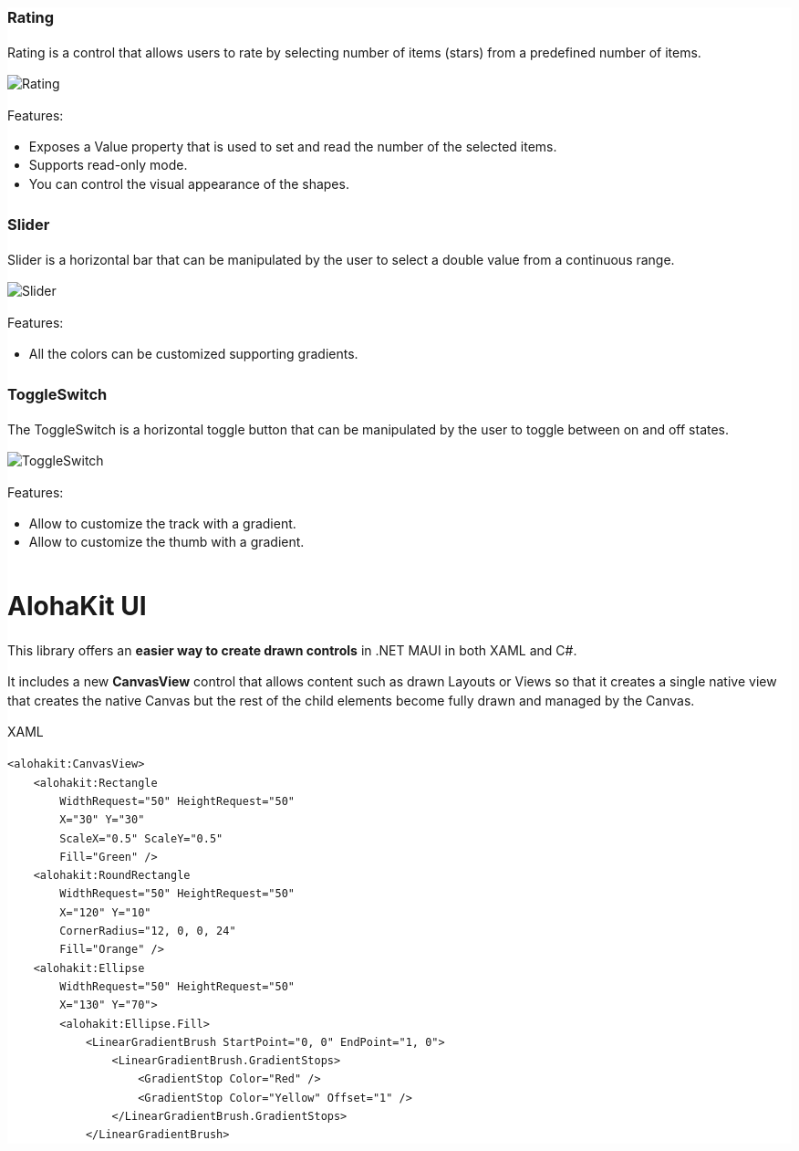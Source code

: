### Rating

Rating is a control that allows users to rate by selecting number of items (stars) from a predefined number of items.

![Rating](https://raw.githubusercontent.com/jsuarezruiz/AlohaKit/main/images/alohakit-rating.png)

Features:
- Exposes a Value property that is used to set and read the number of the selected items.
- Supports read-only mode.
- You can control the visual appearance of the shapes.

### Slider

Slider is a horizontal bar that can be manipulated by the user to select a double value from a continuous range.

![Slider](https://raw.githubusercontent.com/jsuarezruiz/AlohaKit/main/images/alohakit-slider.png)

Features:
- All the colors can be customized supporting gradients.

### ToggleSwitch

The ToggleSwitch is a horizontal toggle button that can be manipulated by the user to toggle between on and off states.

![ToggleSwitch](https://raw.githubusercontent.com/jsuarezruiz/AlohaKit/main/images/alohakit-toggleswitch.png)

Features:
- Allow to customize the track with a gradient.
- Allow to customize the thumb with a gradient.

# AlohaKit UI

This library offers an **easier way to create drawn controls** in .NET MAUI in both XAML and C#.

It includes a new **CanvasView** control that allows content such as drawn Layouts or Views so that it creates a single native view that creates the native Canvas but the rest of the child elements become fully drawn and managed by the Canvas.

XAML

```
<alohakit:CanvasView>
    <alohakit:Rectangle
        WidthRequest="50" HeightRequest="50" 
        X="30" Y="30" 
        ScaleX="0.5" ScaleY="0.5"
        Fill="Green" />
    <alohakit:RoundRectangle
        WidthRequest="50" HeightRequest="50" 
        X="120" Y="10" 
        CornerRadius="12, 0, 0, 24"
        Fill="Orange" />
    <alohakit:Ellipse
        WidthRequest="50" HeightRequest="50" 
        X="130" Y="70">
        <alohakit:Ellipse.Fill>
            <LinearGradientBrush StartPoint="0, 0" EndPoint="1, 0">
                <LinearGradientBrush.GradientStops>
                    <GradientStop Color="Red" />
                    <GradientStop Color="Yellow" Offset="1" />
                </LinearGradientBrush.GradientStops>
            </LinearGradientBrush>
```